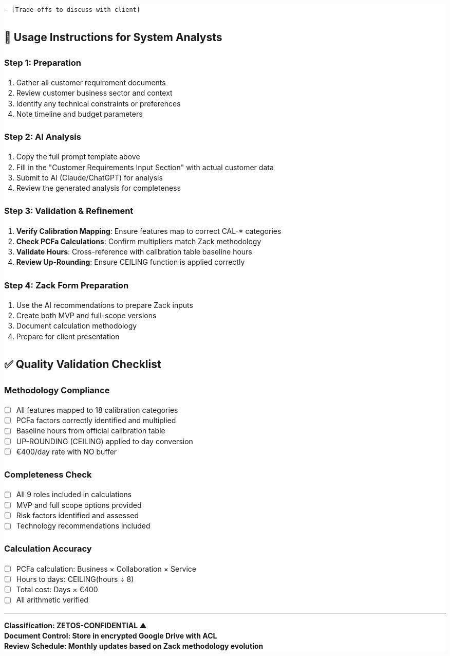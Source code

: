 ```
- [Trade-offs to discuss with client]
```

## 📝 Usage Instructions for System Analysts

### **Step 1: Preparation**
1. Gather all customer requirement documents
2. Review customer business sector and context
3. Identify any technical constraints or preferences
4. Note timeline and budget parameters

### **Step 2: AI Analysis**
1. Copy the full prompt template above
2. Fill in the "Customer Requirements Input Section" with actual customer data
3. Submit to AI (Claude/ChatGPT) for analysis
4. Review the generated analysis for completeness

### **Step 3: Validation & Refinement**
1. **Verify Calibration Mapping**: Ensure features map to correct CAL-* categories
2. **Check PCFa Calculations**: Confirm multipliers match Zack methodology
3. **Validate Hours**: Cross-reference with calibration table baseline hours
4. **Review Up-Rounding**: Ensure CEILING function is applied correctly

### **Step 4: Zack Form Preparation**
1. Use the AI recommendations to prepare Zack inputs
2. Create both MVP and full-scope versions
3. Document calculation methodology
4. Prepare for client presentation

## ✅ Quality Validation Checklist

### **Methodology Compliance**
- [ ] All features mapped to 18 calibration categories
- [ ] PCFa factors correctly identified and multiplied
- [ ] Baseline hours from official calibration table
- [ ] UP-ROUNDING (CEILING) applied to day conversion
- [ ] €400/day rate with NO buffer

### **Completeness Check**
- [ ] All 9 roles included in calculations
- [ ] MVP and full scope options provided
- [ ] Risk factors identified and assessed
- [ ] Technology recommendations included

### **Calculation Accuracy**
- [ ] PCFa calculation: Business × Collaboration × Service
- [ ] Hours to days: CEILING(hours ÷ 8)
- [ ] Total cost: Days × €400
- [ ] All arithmetic verified

---
**Classification: ZETOS-CONFIDENTIAL ▲**  
**Document Control: Store in encrypted Google Drive with ACL**  
**Review Schedule: Monthly updates based on Zack methodology evolution**
